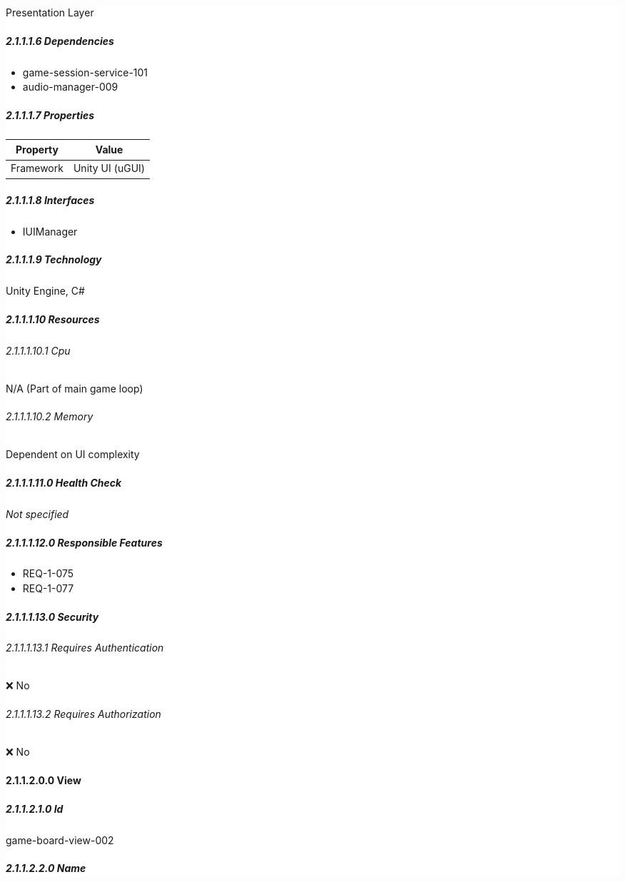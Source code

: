 Presentation Layer

##### 2.1.1.1.6 Dependencies

- game-session-service-101
- audio-manager-009

##### 2.1.1.1.7 Properties

| Property | Value |
|----------|-------|
| Framework | Unity UI (uGUI) |

##### 2.1.1.1.8 Interfaces

- IUIManager

##### 2.1.1.1.9 Technology

Unity Engine, C#

##### 2.1.1.1.10 Resources

###### 2.1.1.1.10.1 Cpu

N/A (Part of main game loop)

###### 2.1.1.1.10.2 Memory

Dependent on UI complexity

##### 2.1.1.1.11.0 Health Check

*Not specified*

##### 2.1.1.1.12.0 Responsible Features

- REQ-1-075
- REQ-1-077

##### 2.1.1.1.13.0 Security

###### 2.1.1.1.13.1 Requires Authentication

❌ No

###### 2.1.1.1.13.2 Requires Authorization

❌ No

#### 2.1.1.2.0.0 View

##### 2.1.1.2.1.0 Id

game-board-view-002

##### 2.1.1.2.2.0 Name
